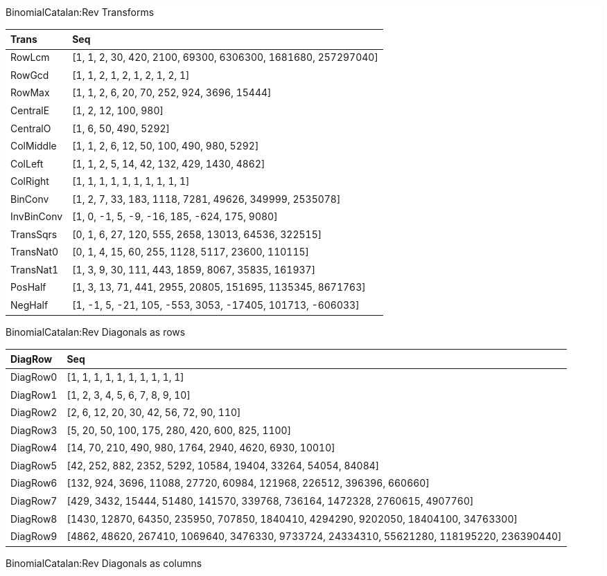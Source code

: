 BinomialCatalan:Rev Transforms

| Trans      |   Seq  |
| :---       |  :---  |
| RowLcm     | [1, 1, 2, 30, 420, 2100, 69300, 6306300, 1681680, 257297040] |
| RowGcd     | [1, 1, 2, 1, 2, 1, 2, 1, 2, 1] |
| RowMax     | [1, 1, 2, 6, 20, 70, 252, 924, 3696, 15444] |
| CentralE   | [1, 2, 12, 100, 980] |
| CentralO   | [1, 6, 50, 490, 5292] |
| ColMiddle  | [1, 1, 2, 6, 12, 50, 100, 490, 980, 5292] |
| ColLeft    | [1, 1, 2, 5, 14, 42, 132, 429, 1430, 4862] |
| ColRight   | [1, 1, 1, 1, 1, 1, 1, 1, 1, 1] |
| BinConv    | [1, 2, 7, 33, 183, 1118, 7281, 49626, 349999, 2535078] |
| InvBinConv | [1, 0, -1, 5, -9, -16, 185, -624, 175, 9080] |
| TransSqrs  | [0, 1, 6, 27, 120, 555, 2658, 13013, 64536, 322515] |
| TransNat0  | [0, 1, 4, 15, 60, 255, 1128, 5117, 23600, 110115] |
| TransNat1  | [1, 3, 9, 30, 111, 443, 1859, 8067, 35835, 161937] |
| PosHalf    | [1, 3, 13, 71, 441, 2955, 20805, 151695, 1135345, 8671763] |
| NegHalf    | [1, -1, 5, -21, 105, -553, 3053, -17405, 101713, -606033] |

BinomialCatalan:Rev Diagonals as rows

| DiagRow  |   Seq  |
| :---     |  :---  |
| DiagRow0 | [1, 1, 1, 1, 1, 1, 1, 1, 1, 1]|
| DiagRow1 | [1, 2, 3, 4, 5, 6, 7, 8, 9, 10]|
| DiagRow2 | [2, 6, 12, 20, 30, 42, 56, 72, 90, 110]|
| DiagRow3 | [5, 20, 50, 100, 175, 280, 420, 600, 825, 1100]|
| DiagRow4 | [14, 70, 210, 490, 980, 1764, 2940, 4620, 6930, 10010]|
| DiagRow5 | [42, 252, 882, 2352, 5292, 10584, 19404, 33264, 54054, 84084]|
| DiagRow6 | [132, 924, 3696, 11088, 27720, 60984, 121968, 226512, 396396, 660660]|
| DiagRow7 | [429, 3432, 15444, 51480, 141570, 339768, 736164, 1472328, 2760615, 4907760]|
| DiagRow8 | [1430, 12870, 64350, 235950, 707850, 1840410, 4294290, 9202050, 18404100, 34763300]|
| DiagRow9 | [4862, 48620, 267410, 1069640, 3476330, 9733724, 24334310, 55621280, 118195220, 236390440]|

BinomialCatalan:Rev Diagonals as columns
